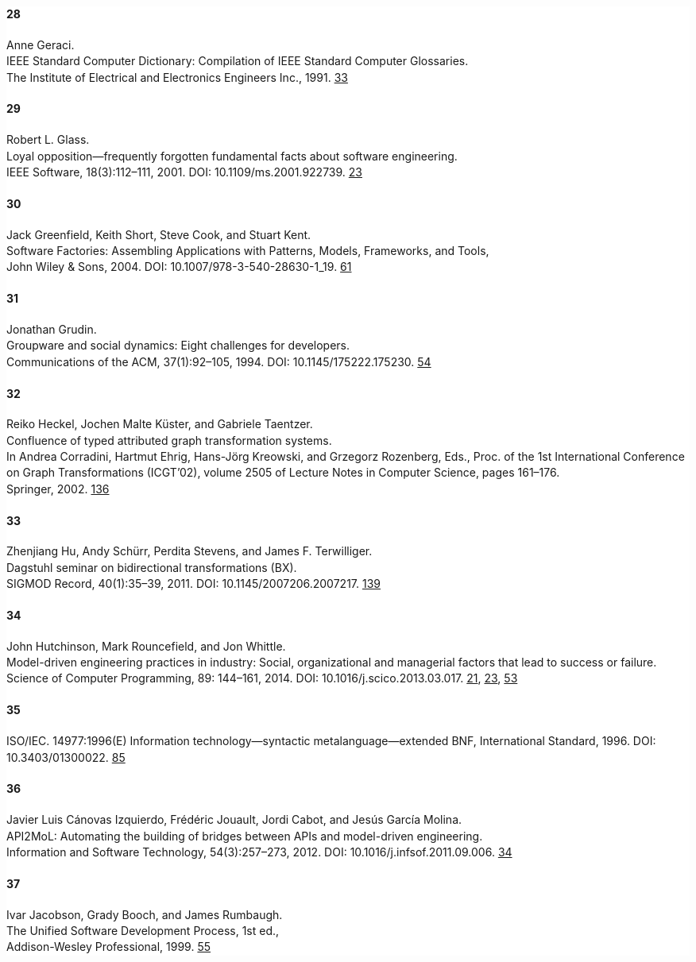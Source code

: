 #### 28
Anne Geraci.</br>
IEEE Standard Computer Dictionary: Compilation of IEEE Standard Computer Glossaries.</br>
The Institute of Electrical and Electronics Engineers Inc., 1991. [33](ch3/2.md)

#### 29
Robert L. Glass.</br>
Loyal opposition—frequently forgotten fundamental facts about software engineering.</br>
IEEE Software, 18(3):112–111, 2001. DOI: 10.1109/ms.2001.922739. [23](ch2/5.md#fig-211)

#### 30
Jack Greenfield, Keith Short, Steve Cook, and Stuart Kent.</br>
Software Factories: Assembling Applications with Patterns, Models, Frameworks, and Tools,</br>
John Wiley & Sons, 2004. DOI: 10.1007/978-3-540-28630-1_19. [61](ch5/6.md)

#### 31
Jonathan Grudin.</br>
Groupware and social dynamics: Eight challenges for developers.</br>
Communications of the ACM, 37(1):92–105, 1994. DOI: 10.1145/175222.175230. [54](ch5/0.md)

#### 32
Reiko Heckel, Jochen Malte Küster, and Gabriele Taentzer.</br>
Confluence of typed attributed graph transformation systems.</br>
In Andrea Corradini, Hartmut Ehrig, Hans-Jörg Kreowski, and Grzegorz Rozenberg, Eds., Proc. of the 1st International Conference on Graph Transformations (ICGT’02), volume 2505 of Lecture Notes in Computer Science, pages 161–176.</br>
Springer, 2002. [136]()

#### 33
Zhenjiang Hu, Andy Schürr, Perdita Stevens, and James F. Terwilliger.</br>
Dagstuhl seminar on bidirectional transformations (BX).</br>
SIGMOD Record, 40(1):35–39, 2011. DOI: 10.1145/2007206.2007217. [139]()

#### 34
John Hutchinson, Mark Rouncefield, and Jon Whittle.</br>
Model-driven engineering practices in industry: Social, organizational and managerial factors that lead to success or failure.</br>
Science of Computer Programming, 89: 144–161, 2014. DOI: 10.1016/j.scico.2013.03.017. [21](ch2/5.md), [23](ch2/5.md#fig-211), [53](ch5/1.md)

#### 35
ISO/IEC. 14977:1996(E) Information technology—syntactic metalanguage—extended BNF, International Standard, 1996. DOI: 10.3403/01300022. [85](ch7/0.md#1)

#### 36
Javier Luis Cánovas Izquierdo, Frédéric Jouault, Jordi Cabot, and Jesús García Molina.</br>
API2MoL: Automating the building of bridges between APIs and model-driven engineering.</br>
Information and Software Technology, 54(3):257–273, 2012. DOI: 10.1016/j.infsof.2011.09.006. [34](ch3/2.md)

#### 37
Ivar Jacobson, Grady Booch, and James Rumbaugh.</br>
The Unified Software Development Process, 1st ed.,</br>
Addison-Wesley Professional, 1999. [55](ch5/2.md)
